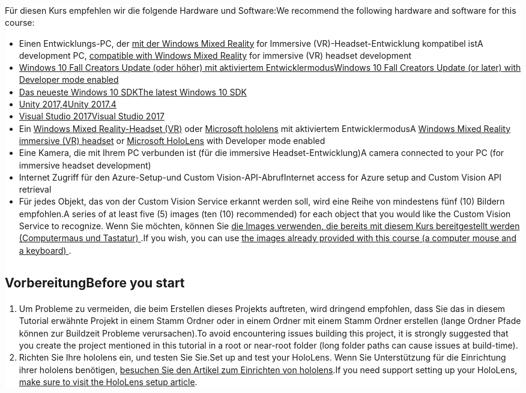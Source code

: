 
<span data-ttu-id="a9efe-140">Für diesen Kurs empfehlen wir die folgende Hardware und Software:</span><span class="sxs-lookup"><span data-stu-id="a9efe-140">We recommend the following hardware and software for this course:</span></span>

- <span data-ttu-id="a9efe-141">Einen Entwicklungs-PC, der [mit der Windows Mixed Reality](https://support.microsoft.com/help/4039260/windows-10-mixed-reality-pc-hardware-guidelines) for Immersive (VR)-Headset-Entwicklung kompatibel ist</span><span class="sxs-lookup"><span data-stu-id="a9efe-141">A development PC, [compatible with Windows Mixed Reality](https://support.microsoft.com/help/4039260/windows-10-mixed-reality-pc-hardware-guidelines) for immersive (VR) headset development</span></span>
- [<span data-ttu-id="a9efe-142">Windows 10 Fall Creators Update (oder höher) mit aktiviertem Entwicklermodus</span><span class="sxs-lookup"><span data-stu-id="a9efe-142">Windows 10 Fall Creators Update (or later) with Developer mode enabled</span></span>](../../install-the-tools.md#installation-checklist)
- [<span data-ttu-id="a9efe-143">Das neueste Windows 10 SDK</span><span class="sxs-lookup"><span data-stu-id="a9efe-143">The latest Windows 10 SDK</span></span>](../../install-the-tools.md#installation-checklist)
- [<span data-ttu-id="a9efe-144">Unity 2017,4</span><span class="sxs-lookup"><span data-stu-id="a9efe-144">Unity 2017.4</span></span>](../../install-the-tools.md#installation-checklist)
- [<span data-ttu-id="a9efe-145">Visual Studio 2017</span><span class="sxs-lookup"><span data-stu-id="a9efe-145">Visual Studio 2017</span></span>](../../install-the-tools.md#installation-checklist)
- <span data-ttu-id="a9efe-146">Ein [Windows Mixed Reality-Headset (VR)](../../../discover/immersive-headset-hardware-details.md) oder [Microsoft hololens](../../../hololens-hardware-details.md) mit aktiviertem Entwicklermodus</span><span class="sxs-lookup"><span data-stu-id="a9efe-146">A [Windows Mixed Reality immersive (VR) headset](../../../discover/immersive-headset-hardware-details.md) or [Microsoft HoloLens](../../../hololens-hardware-details.md) with Developer mode enabled</span></span>
- <span data-ttu-id="a9efe-147">Eine Kamera, die mit Ihrem PC verbunden ist (für die immersive Headset-Entwicklung)</span><span class="sxs-lookup"><span data-stu-id="a9efe-147">A camera connected to your PC (for immersive headset development)</span></span>
- <span data-ttu-id="a9efe-148">Internet Zugriff für den Azure-Setup-und Custom Vision-API-Abruf</span><span class="sxs-lookup"><span data-stu-id="a9efe-148">Internet access for Azure setup and Custom Vision API retrieval</span></span>
- <span data-ttu-id="a9efe-149">Für jedes Objekt, das von der Custom Vision Service erkannt werden soll, wird eine Reihe von mindestens fünf (10) Bildern empfohlen.</span><span class="sxs-lookup"><span data-stu-id="a9efe-149">A series of at least five (5) images (ten (10) recommended) for each object that you would like the Custom Vision Service to recognize.</span></span> <span data-ttu-id="a9efe-150">Wenn Sie möchten, können Sie [die Images verwenden, die bereits mit diesem Kurs bereitgestellt werden (Computermaus und Tastatur) ](https://github.com/Microsoft/HolographicAcademy/raw/Azure-MixedReality-Labs/Azure%20Mixed%20Reality%20Labs/MR%20and%20Azure%20302b%20-%20Custom%20vision/ComputerVision_Images.zip).</span><span class="sxs-lookup"><span data-stu-id="a9efe-150">If you wish, you can use [the images already provided with this course (a computer mouse and a keyboard) ](https://github.com/Microsoft/HolographicAcademy/raw/Azure-MixedReality-Labs/Azure%20Mixed%20Reality%20Labs/MR%20and%20Azure%20302b%20-%20Custom%20vision/ComputerVision_Images.zip).</span></span>

## <a name="before-you-start"></a><span data-ttu-id="a9efe-151">Vorbereitung</span><span class="sxs-lookup"><span data-stu-id="a9efe-151">Before you start</span></span>

1.  <span data-ttu-id="a9efe-152">Um Probleme zu vermeiden, die beim Erstellen dieses Projekts auftreten, wird dringend empfohlen, dass Sie das in diesem Tutorial erwähnte Projekt in einem Stamm Ordner oder in einem Ordner mit einem Stamm Ordner erstellen (lange Ordner Pfade können zur Buildzeit Probleme verursachen).</span><span class="sxs-lookup"><span data-stu-id="a9efe-152">To avoid encountering issues building this project, it is strongly suggested that you create the project mentioned in this tutorial in a root or near-root folder (long folder paths can cause issues at build-time).</span></span>
2.  <span data-ttu-id="a9efe-153">Richten Sie Ihre hololens ein, und testen Sie Sie.</span><span class="sxs-lookup"><span data-stu-id="a9efe-153">Set up and test your HoloLens.</span></span> <span data-ttu-id="a9efe-154">Wenn Sie Unterstützung für die Einrichtung ihrer hololens benötigen, [besuchen Sie den Artikel zum Einrichten von hololens](https://docs.microsoft.com/hololens/hololens-setup).</span><span class="sxs-lookup"><span data-stu-id="a9efe-154">If you need support setting up your HoloLens, [make sure to visit the HoloLens setup article](https://docs.microsoft.com/hololens/hololens-setup).</span></span> 